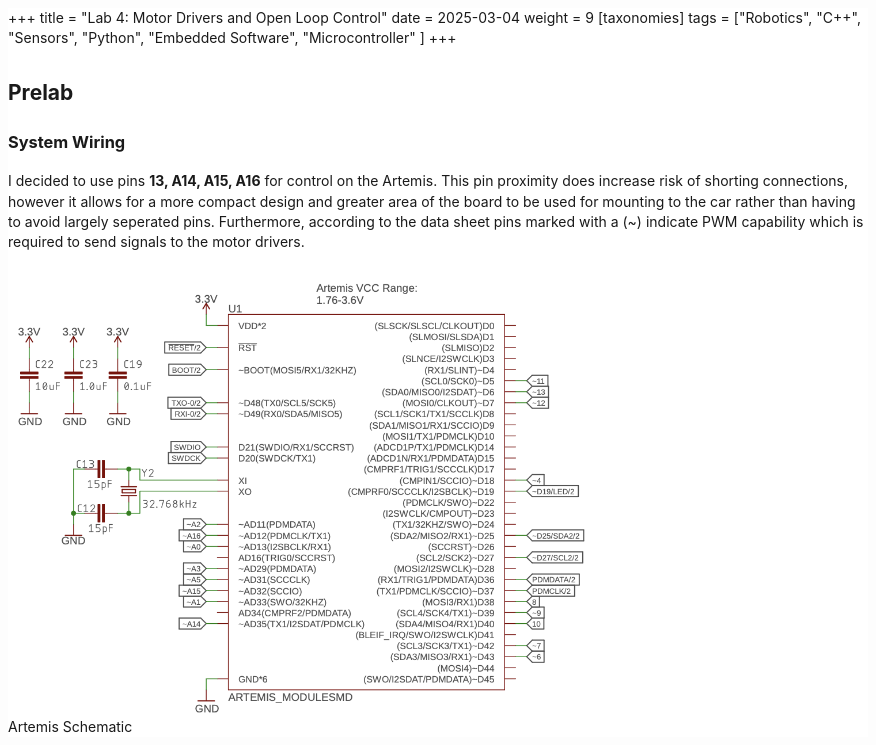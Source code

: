 +++
title = "Lab 4: Motor Drivers and Open Loop Control"
date = 2025-03-04
weight = 9
[taxonomies]
tags = ["Robotics", "C++", "Sensors", "Python", "Embedded Software", "Microcontroller" ]
+++

## Prelab

### System Wiring 

I decided to use pins **13, A14, A15, A16** for control on the Artemis. This pin proximity does increase risk of shorting connections, however it allows for a more compact design and greater area of the board to be used for mounting to the car rather than having to avoid largely seperated pins. Furthermore, according to the data sheet pins marked with a (~) indicate PWM capability which is required to send signals to the motor drivers.

<img src="/Fast Robots Media/Lab 4/Artemis Schematic.png" height = 450 alt="Alt text" style="display:block;">
<figcaption>Artemis Schematic</figcaption>
